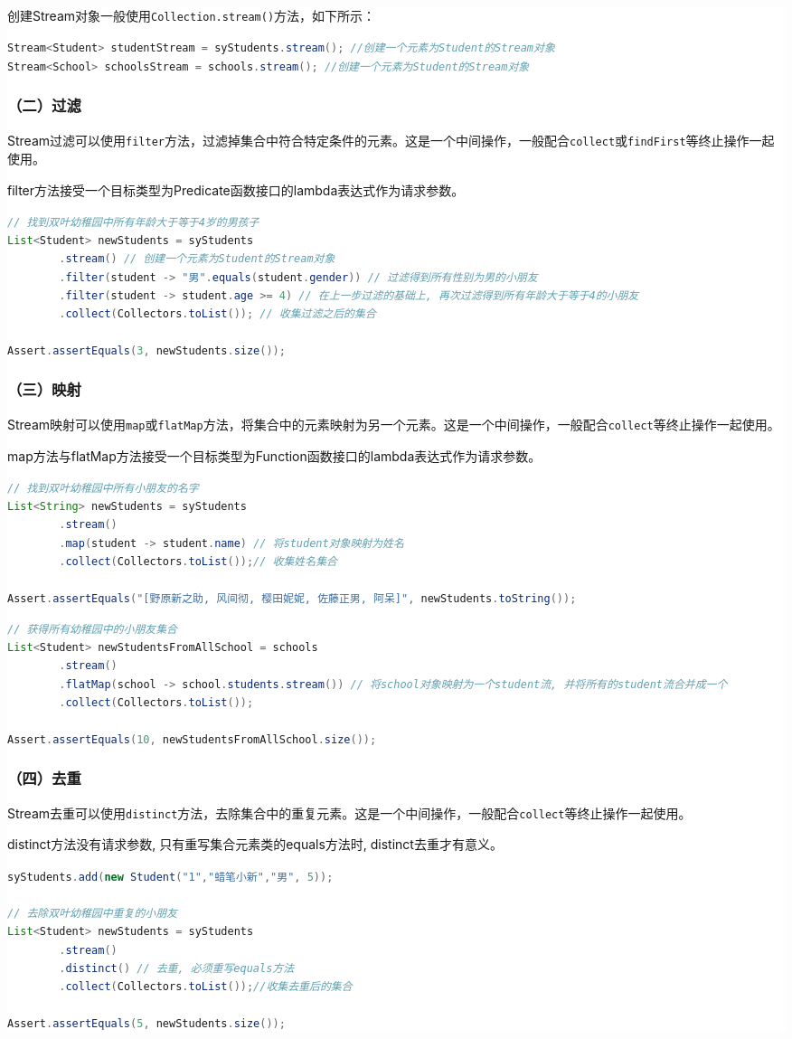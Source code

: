 创建Stream对象一般使用`Collection.stream()`方法，如下所示：
```java
Stream<Student> studentStream = syStudents.stream(); //创建一个元素为Student的Stream对象
Stream<School> schoolsStream = schools.stream(); //创建一个元素为Student的Stream对象
```

### （二）过滤

Stream过滤可以使用`filter`方法，过滤掉集合中符合特定条件的元素。这是一个中间操作，一般配合`collect`或`findFirst`等终止操作一起使用。

filter方法接受一个目标类型为Predicate函数接口的lambda表达式作为请求参数。

```java
// 找到双叶幼稚园中所有年龄大于等于4岁的男孩子
List<Student> newStudents = syStudents
        .stream() // 创建一个元素为Student的Stream对象
        .filter(student -> "男".equals(student.gender)) // 过滤得到所有性别为男的小朋友
        .filter(student -> student.age >= 4) // 在上一步过滤的基础上, 再次过滤得到所有年龄大于等于4的小朋友
        .collect(Collectors.toList()); // 收集过滤之后的集合

Assert.assertEquals(3, newStudents.size());
```

### （三）映射

Stream映射可以使用`map`或`flatMap`方法，将集合中的元素映射为另一个元素。这是一个中间操作，一般配合`collect`等终止操作一起使用。

map方法与flatMap方法接受一个目标类型为Function函数接口的lambda表达式作为请求参数。

```java
// 找到双叶幼稚园中所有小朋友的名字
List<String> newStudents = syStudents
        .stream()
        .map(student -> student.name) // 将student对象映射为姓名
        .collect(Collectors.toList());// 收集姓名集合

Assert.assertEquals("[野原新之助, 风间彻, 樱田妮妮, 佐藤正男, 阿呆]", newStudents.toString());
```

```java
// 获得所有幼稚园中的小朋友集合
List<Student> newStudentsFromAllSchool = schools
        .stream()
        .flatMap(school -> school.students.stream()) // 将school对象映射为一个student流, 并将所有的student流合并成一个
        .collect(Collectors.toList()); 

Assert.assertEquals(10, newStudentsFromAllSchool.size());
```


### （四）去重

Stream去重可以使用`distinct`方法，去除集合中的重复元素。这是一个中间操作，一般配合`collect`等终止操作一起使用。

distinct方法没有请求参数, 只有重写集合元素类的equals方法时, distinct去重才有意义。

```java
syStudents.add(new Student("1","蜡笔小新","男", 5));

// 去除双叶幼稚园中重复的小朋友
List<Student> newStudents = syStudents
        .stream()
        .distinct() // 去重, 必须重写equals方法
        .collect(Collectors.toList());//收集去重后的集合

Assert.assertEquals(5, newStudents.size());
```
